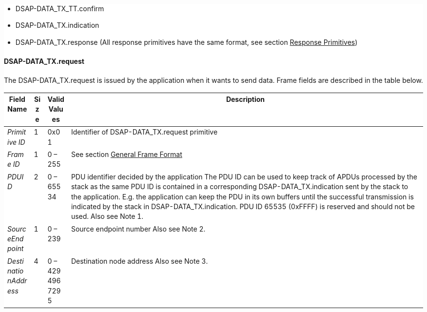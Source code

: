 -   DSAP-DATA_TX_TT.confirm

-   DSAP-DATA_TX.indication

-   DSAP-DATA_TX.response (All response primitives have the same format, see
    section [Response
    Primitives](#Response-Primitives))

#### DSAP-DATA_TX.request

The DSAP-DATA_TX.request is issued by the application when it wants to send
data. Frame fields are described in the table below.

| **Field Name**        | **Size** | **Valid Values**                             | **Description**                                                                                                                                                                                                                                                                                                                                                                                                                                                                                                                                                                                                                                                                                                                               |
|-----------------------|----------|----------------------------------------------|-----------------------------------------------------------------------------------------------------------------------------------------------------------------------------------------------------------------------------------------------------------------------------------------------------------------------------------------------------------------------------------------------------------------------------------------------------------------------------------------------------------------------------------------------------------------------------------------------------------------------------------------------------------------------------------------------------------------------------------------------|
| *Primitive ID*        | 1        | 0x01                                         | Identifier of DSAP-DATA_TX.request primitive                                                                                                                                                                                                                                                                                                                                                                                                                                                                                                                                                                                                                                                                                                  |
| *Frame ID*            | 1        | 0 – 255                                      | See section [General Frame Format](#General-Frame-Format)                                                                                                                                                                                                                                                                                                                                                                                                                                                                                                                                                                              |
| *PDUID*               | 2        | 0 – 65534                                    | PDU identifier decided by the application  The PDU ID can be used to keep track of APDUs processed by the stack as the same PDU ID is contained in a corresponding DSAP-DATA_TX.indication sent by the stack to the application. E.g. the application can keep the PDU in its own buffers until the successful transmission is indicated by the stack in DSAP-DATA_TX.indication.  PDU ID 65535 (0xFFFF) is reserved and should not be used.  Also see Note 1.                                                                                                                                                                                                                                                                                |
| *SourceEndpoint*      | 1        | 0 – 239                                      | Source endpoint number  Also see Note 2.                                                                                                                                                                                                                                                                                                                                                                                                                                                                                                                                                                                                                                                                                                      |
| *DestinationAddress*  | 4        | 0 – 4294967295                               | Destination node address  Also see Note 3.                                                                                                                                                                                                                                                                                                                                                                                                                                                                                                                                                                                                                                                                                                    |